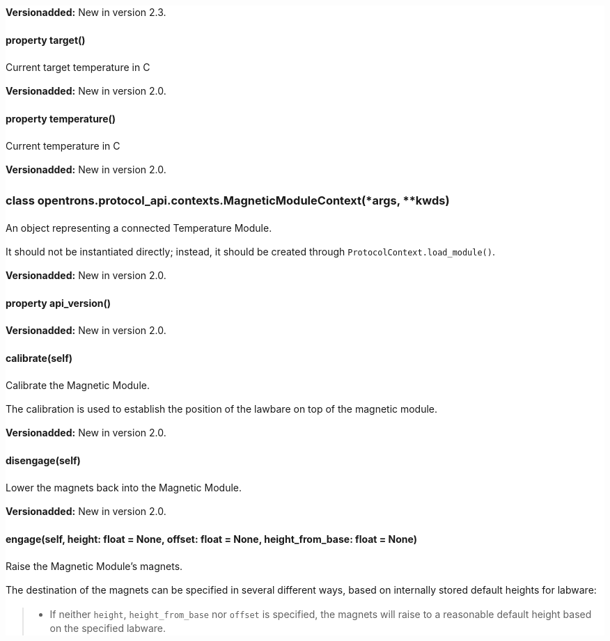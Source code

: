 **Versionadded:** New in version 2.3.



#### property target()
Current target temperature in C

**Versionadded:** New in version 2.0.



#### property temperature()
Current temperature in C

**Versionadded:** New in version 2.0.



### class opentrons.protocol_api.contexts.MagneticModuleContext(\*args, \*\*kwds)
An object representing a connected Temperature Module.

It should not be instantiated directly; instead, it should be
created through `ProtocolContext.load_module()`.

**Versionadded:** New in version 2.0.



#### property api_version()
**Versionadded:** New in version 2.0.



#### calibrate(self)
Calibrate the Magnetic Module.

The calibration is used to establish the position of the lawbare on
top of the magnetic module.

**Versionadded:** New in version 2.0.



#### disengage(self)
Lower the magnets back into the Magnetic Module.

**Versionadded:** New in version 2.0.



#### engage(self, height: float = None, offset: float = None, height_from_base: float = None)
Raise the Magnetic Module’s magnets.

The destination of the magnets can be specified in several different
ways, based on internally stored default heights for labware:

> 
> * If neither `height`, `height_from_base` nor `offset` is
> specified, the magnets will raise to a reasonable default height
> based on the specified labware.
